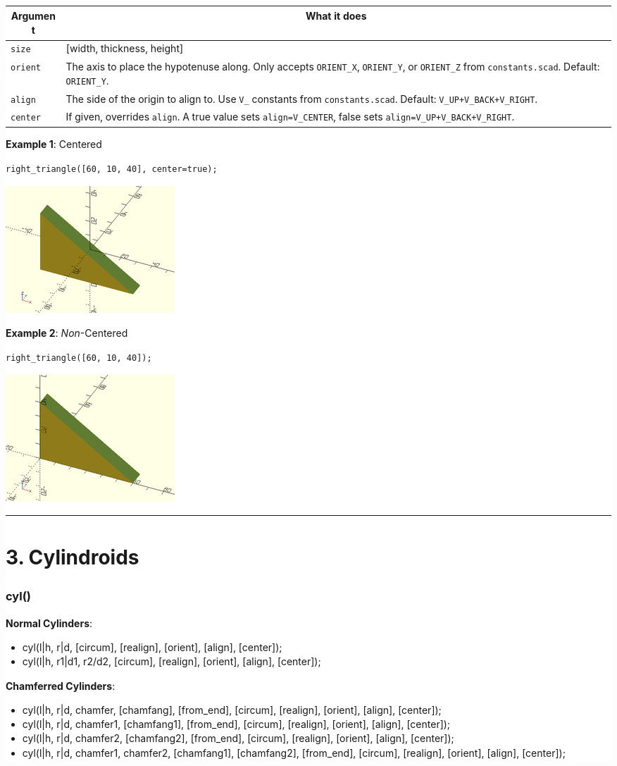 Argument        | What it does
--------------- | ------------------------------
`size`          | [width, thickness, height]
`orient`        | The axis to place the hypotenuse along.  Only accepts `ORIENT_X`, `ORIENT_Y`, or `ORIENT_Z` from `constants.scad`.  Default: `ORIENT_Y`.
`align`         | The side of the origin to align to.  Use `V_` constants from `constants.scad`.  Default: `V_UP+V_BACK+V_RIGHT`.
`center`        | If given, overrides `align`.  A true value sets `align=V_CENTER`, false sets `align=V_UP+V_BACK+V_RIGHT`.

**Example 1**: Centered

    right_triangle([60, 10, 40], center=true);

![right\_triangle() Example 1](images/shapes/right_triangle.png)

**Example 2**: *Non*-Centered

    right_triangle([60, 10, 40]);

![right\_triangle() Example 2](images/shapes/right_triangle_2.png)

---

# 3. Cylindroids

### cyl()

**Normal Cylinders**:
- cyl(l|h, r|d, [circum], [realign], [orient], [align], [center]);
- cyl(l|h, r1|d1, r2/d2, [circum], [realign], [orient], [align], [center]);

**Chamferred Cylinders**:
- cyl(l|h, r|d, chamfer, [chamfang], [from\_end], [circum], [realign], [orient], [align], [center]);
- cyl(l|h, r|d, chamfer1, [chamfang1], [from\_end], [circum], [realign], [orient], [align], [center]);
- cyl(l|h, r|d, chamfer2, [chamfang2], [from\_end], [circum], [realign], [orient], [align], [center]);
- cyl(l|h, r|d, chamfer1, chamfer2, [chamfang1], [chamfang2], [from\_end], [circum], [realign], [orient], [align], [center]);
